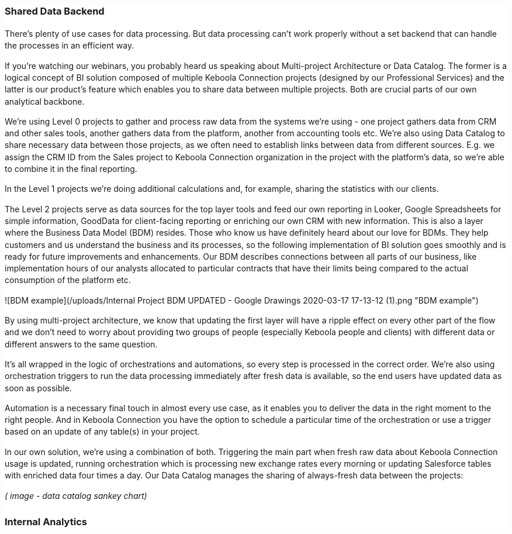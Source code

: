 ### Shared Data Backend

There’s plenty of use cases for data processing. But data processing can’t work properly without a set backend that can handle the processes in an efficient way.

If you’re watching our webinars, you probably heard us speaking about Multi-project Architecture or Data Catalog. The former is a logical concept of BI solution composed of multiple Keboola Connection projects (designed by our Professional Services) and the latter is our product’s feature which enables you to share data between multiple projects. Both are crucial parts of our own analytical backbone.

We’re using Level 0 projects to gather and process raw data from the systems we’re using - one project gathers data from CRM and other sales tools, another gathers data from the platform, another from accounting tools etc. We’re also using Data Catalog to share necessary data between those projects, as we often need to establish links between data from different sources. E.g. we assign the CRM ID from the Sales project to Keboola Connection organization in the project with the platform’s data, so we’re able to combine it in the final reporting.

In the Level 1 projects we’re doing additional calculations and, for example, sharing the statistics with our clients.

The Level 2 projects serve as data sources for the top layer tools and feed our own reporting in Looker, Google Spreadsheets for simple information, GoodData for client-facing reporting or enriching our own CRM with new information. This is also a layer where the Business Data Model (BDM) resides. Those who know us have definitely heard about our love for BDMs. They help customers and us understand the business and its processes, so the following implementation of BI solution goes smoothly and is ready for future improvements and enhancements. Our BDM describes connections between all parts of our business, like implementation hours of our analysts allocated to particular contracts that have their limits being compared to the actual consumption of the platform etc.

![BDM example](/uploads/Internal Project BDM UPDATED - Google Drawings 2020-03-17 17-13-12 (1).png "BDM example")

By using multi-project architecture, we know that updating the first layer will have a ripple effect on every other part of the flow and we don’t need to worry about providing two groups of people (especially Keboola people and clients) with different data or different answers to the same question.

It’s all wrapped in the logic of orchestrations and automations, so every step is processed in the correct order. We’re also using orchestration triggers to run the data processing immediately after fresh data is available, so the end users have updated data as soon as possible.

Automation is a necessary final touch in almost every use case, as it enables you to deliver the data in the right moment to the right people. And in Keboola Connection you have the option to schedule a particular time of the orchestration or use a trigger based on an update of any table(s) in your project.

  
In our own solution, we’re using a combination of both. Triggering the main part when fresh raw data about Keboola Connection usage is updated, running orchestration which is processing new exchange rates every morning or updating Salesforce tables with enriched data four times a day. Our Data Catalog manages the sharing of always-fresh data between the projects:

_( image - data catalog sankey chart)_

### Internal Analytics
